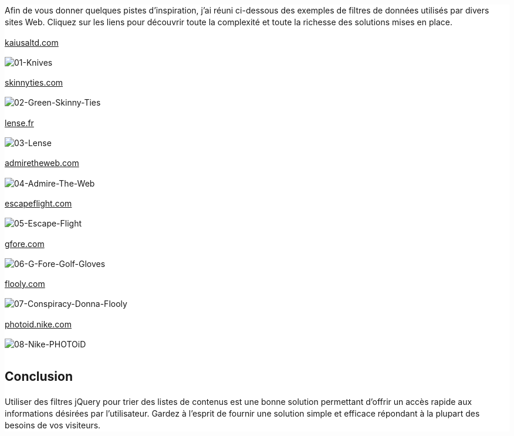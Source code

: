 <p>Afin de vous donner quelques pistes d’inspiration, j’ai réuni ci-dessous des exemples de filtres de données utilisés par divers sites Web. Cliquez sur les liens pour découvrir toute la complexité et toute la richesse des solutions mises en place.</p>
<p><a href="http://shun.kaiusaltd.com/knives" target="_blank">kaiusaltd.com</a></p>
<p><img class="alignnone size-full wp-image-5016" title="01-Knives" src="https://s3-eu-west-1.amazonaws.com/mdw-images/large/01-Knives.jpg" alt="01-Knives" width="555" height="322"></p>
<p><a href="http://skinnyties.com/color/green/">skinnyties.com</a></p>
<p><img class="alignnone size-full wp-image-5017" title="02-Green-Skinny-Ties" src="https://s3-eu-west-1.amazonaws.com/mdw-images/large/02-Green-Skinny-Ties.jpg" alt="02-Green-Skinny-Ties" width="555" height="418"></p>
<p><a href="http://www.lense.fr/galeries/recherche/order/vues/filter/sport-2+voyage-2/">lense.fr</a></p>
<p><img class="alignnone size-full wp-image-5018" title="03-Lense" src="https://s3-eu-west-1.amazonaws.com/mdw-images/large/03-Lense.jpg" alt="03-Lense" width="555" height="296"></p>
<p><a href="http://admiretheweb.com/category/agency/">admiretheweb.com</a></p>
<p><img class="alignnone size-full wp-image-5019" title="04-Admire-The-Web" src="https://s3-eu-west-1.amazonaws.com/mdw-images/large/04-Admire-The-Web.jpg" alt="04-Admire-The-Web" width="555" height="316"></p>
<p><a href="http://escapeflight.com/">escapeflight.com</a></p>
<p><img class="alignnone size-full wp-image-5020" title="05-Escape-Flight" src="https://s3-eu-west-1.amazonaws.com/mdw-images/large/05-Escape-Flight.jpg" alt="05-Escape-Flight" width="555" height="204"></p>
<p><a href="http://www.gfore.com/">gfore.com</a></p>
<p><img class="alignnone size-full wp-image-5021" title="06-G-Fore-Golf-Gloves" src="https://s3-eu-west-1.amazonaws.com/mdw-images/large/06-G-Fore-Golf-Gloves.jpg" alt="06-G-Fore-Golf-Gloves" width="555" height="404"></p>
<p><a href="http://www.flooly.com/it/conspiracy-donna/b6619/">flooly.com</a></p>
<p><img class="alignnone size-full wp-image-5022" title="07-Conspiracy-Donna-Flooly" src="https://s3-eu-west-1.amazonaws.com/mdw-images/large/07-Conspiracy-Donna-Flooly.jpg" alt="07-Conspiracy-Donna-Flooly" width="555" height="572"></p>
<p><a href="http://photoid.nike.com/gallery/0/36.htm" target="_blank">photoid.nike.com</a></p>
<p><img class="alignnone size-full wp-image-5023" title="08-Nike-PHOTOiD" src="https://s3-eu-west-1.amazonaws.com/mdw-images/large/08-Nike-PHOTOiD.jpg" alt="08-Nike-PHOTOiD" width="555" height="247"></p>
<h2>Conclusion</h2>
<p>Utiliser des filtres jQuery pour trier des listes de contenus est une bonne solution permettant d’offrir un accès rapide aux informations désirées par l’utilisateur. Gardez à l’esprit de fournir une solution simple et efficace répondant à la plupart des besoins de vos visiteurs.</p>